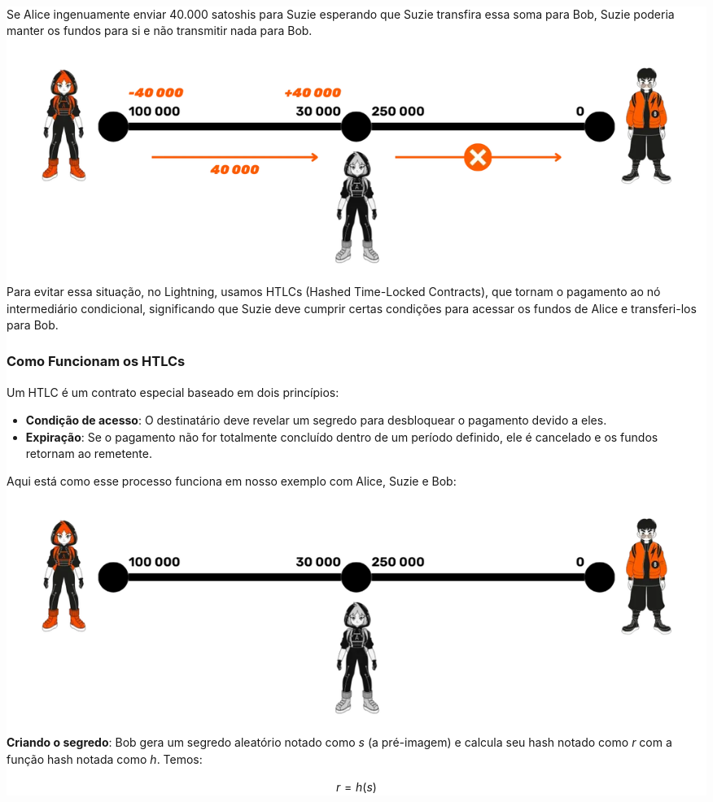 Se Alice ingenuamente enviar 40.000 satoshis para Suzie esperando que Suzie transfira essa soma para Bob, Suzie poderia manter os fundos para si e não transmitir nada para Bob.

![LNP201](assets/en/47.webp)
Para evitar essa situação, no Lightning, usamos HTLCs (Hashed Time-Locked Contracts), que tornam o pagamento ao nó intermediário condicional, significando que Suzie deve cumprir certas condições para acessar os fundos de Alice e transferi-los para Bob.

### Como Funcionam os HTLCs

Um HTLC é um contrato especial baseado em dois princípios:

- **Condição de acesso**: O destinatário deve revelar um segredo para desbloquear o pagamento devido a eles.
- **Expiração**: Se o pagamento não for totalmente concluído dentro de um período definido, ele é cancelado e os fundos retornam ao remetente.

Aqui está como esse processo funciona em nosso exemplo com Alice, Suzie e Bob:

![LNP201](assets/en/48.webp)
**Criando o segredo**: Bob gera um segredo aleatório notado como _s_ (a pré-imagem) e calcula seu hash notado como _r_ com a função hash notada como _h_. Temos:

$$
r = h(s)
$$
